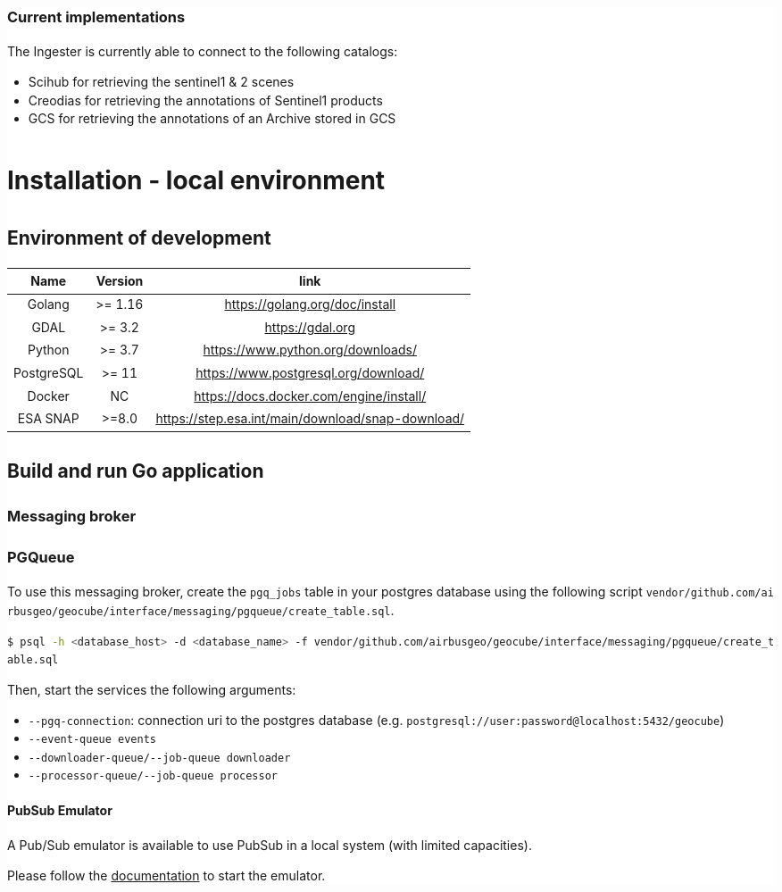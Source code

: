 ### Current implementations

The Ingester is currently able to connect to the following catalogs:
- Scihub for retrieving the sentinel1 & 2 scenes
- Creodias for retrieving the annotations of Sentinel1 products
- GCS for retrieving the annotations of an Archive stored in GCS


# Installation - local environment

## Environment of development
|   Name     | Version  |     link                                          |
|:----------:|:--------:|:-------------------------------------------------:|
|   Golang   | >= 1.16  |      https://golang.org/doc/install               |
|    GDAL    |  >= 3.2  |             https://gdal.org                      |
|   Python   |  >= 3.7  |    https://www.python.org/downloads/              |
| PostgreSQL |  >= 11   |   https://www.postgresql.org/download/            |
|   Docker   |    NC    | https://docs.docker.com/engine/install/           |
|  ESA SNAP  |  >=8.0   | https://step.esa.int/main/download/snap-download/ |

## Build and run Go application

### Messaging broker

### PGQueue

To use this messaging broker, create the `pgq_jobs` table in your postgres database using the following script `vendor/github.com/airbusgeo/geocube/interface/messaging/pgqueue/create_table.sql`.

```bash
$ psql -h <database_host> -d <database_name> -f vendor/github.com/airbusgeo/geocube/interface/messaging/pgqueue/create_table.sql
```

Then, start the services the following arguments:
- `--pgq-connection`: connection uri to the postgres database (e.g. `postgresql://user:password@localhost:5432/geocube`)
- `--event-queue events`
- `--downloader-queue/--job-queue downloader`
- `--processor-queue/--job-queue processor`


#### PubSub Emulator

A Pub/Sub emulator is available to use PubSub in a local system (with limited capacities).

Please follow the [documentation](https://cloud.google.com/pubsub/docs/emulator) to start the emulator.
